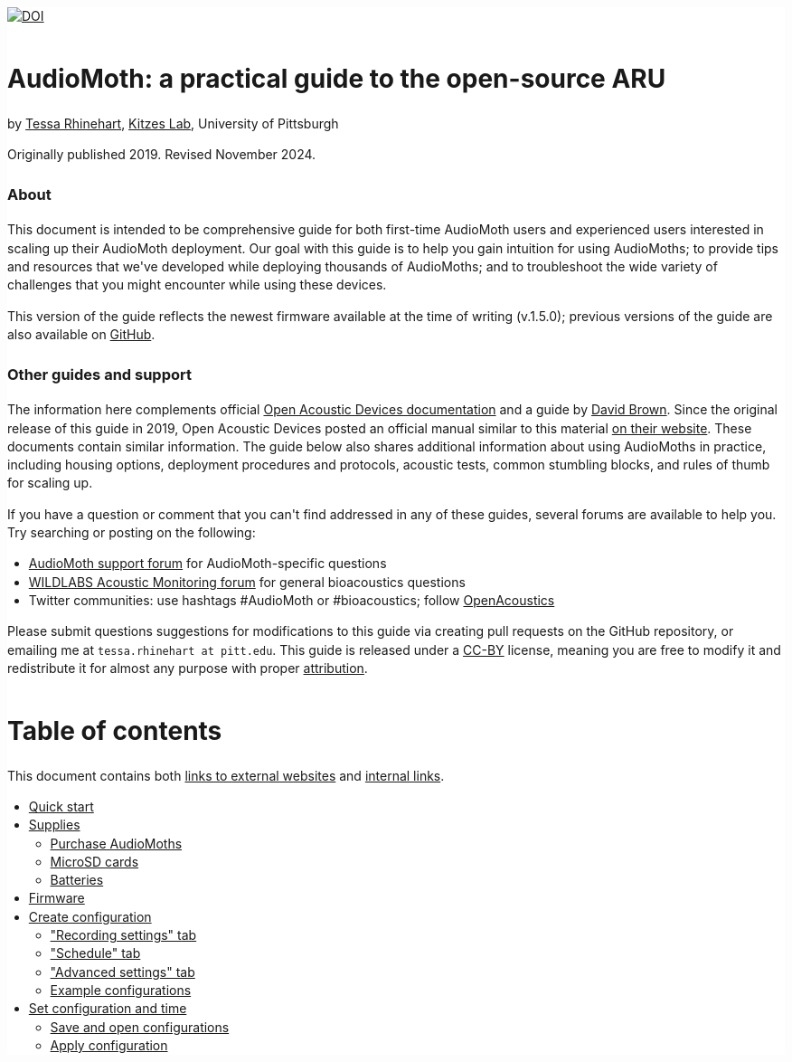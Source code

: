 [![DOI](https://zenodo.org/badge/DOI/10.5281/zenodo.4976243.svg)](https://doi.org/10.5281/zenodo.4976243)

# AudioMoth: a practical guide to the open-source ARU
by [Tessa Rhinehart](https://tessarhinehart.com), [Kitzes Lab](https://kitzeslab.org/), University of Pittsburgh

Originally published 2019. Revised November 2024.

### About

This document is intended to be comprehensive guide for both first-time AudioMoth users and experienced users interested in scaling up their AudioMoth deployment. Our goal with this guide is to help you gain intuition for using AudioMoths; to provide tips and resources that we've developed while deploying thousands of AudioMoths; and to troubleshoot the wide variety of challenges that you might encounter while using these devices. 

This version of the guide reflects the newest firmware available at the time of writing (v.1.5.0); previous versions of the guide are also available on [GitHub](https://github.com/rhine3/audiomoth-guide).

### Other guides and support

The information here complements official [Open Acoustic Devices documentation](https://www.openacousticdevices.info/getting-started) and a guide by [David Brown](https://sites.google.com/view/audiomoth/home). Since the original release of this guide in 2019, Open Acoustic Devices posted an official manual similar to this material [on their website](https://www.openacousticdevices.info/open-source). These documents contain similar information. The guide below also shares additional information about using AudioMoths in practice, including housing options, deployment procedures and protocols, acoustic tests, common stumbling blocks, and rules of thumb for scaling up.

If you have a question or comment that you can't find addressed in any of these guides, several forums are available to help you. Try searching or posting on the following:

* [AudioMoth support forum](https://www.openacousticdevices.info/support) for AudioMoth-specific questions
* [WILDLABS Acoustic Monitoring forum](https://www.wildlabs.net/community/group/acoustic-monitoring) for general bioacoustics questions
* Twitter communities: use hashtags #AudioMoth or #bioacoustics; follow [OpenAcoustics](https://twitter.com/OpenAcoustics)

Please submit questions suggestions for modifications to this guide via creating pull requests on the GitHub repository, or emailing me at `tessa.rhinehart at pitt.edu`. This guide is released under a [CC-BY](https://creativecommons.org/licenses/by/4.0/) license, meaning you are free to modify it and redistribute it for almost any purpose with proper [attribution](#citing-this-guide).

# Table of contents

This document contains both [links to external websites](https://www.openacousticdevices.com) and [internal links](#table-of-contents).

* [Quick start](#quick-start)
* [Supplies](#supplies)
  * [Purchase AudioMoths](#purchase-audiomoths)
  * [MicroSD cards](#microsd-cards)
  * [Batteries](#batteries)
* [Firmware](#firmware)
* [Create configuration](#create-configuration)
  * ["Recording settings" tab](#recording-settings-tab)
  * ["Schedule" tab](#schedule-tab)
  * ["Advanced settings" tab](#advanced-settings-tab)
  * [Example configurations](#example-configurations)
* [Set configuration and time](#set-configuration-and-time)
  * [Save and open configurations](#save-and-open-configurations)
  * [Apply configuration](#apply-configuration)